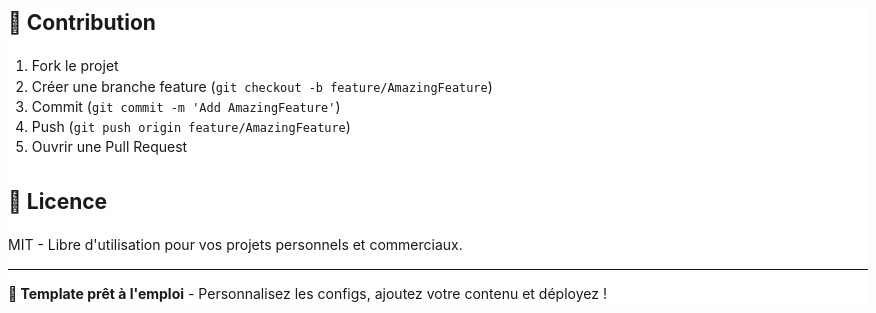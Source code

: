 ## 🤝 Contribution

1. Fork le projet
2. Créer une branche feature (`git checkout -b feature/AmazingFeature`)
3. Commit (`git commit -m 'Add AmazingFeature'`)
4. Push (`git push origin feature/AmazingFeature`)
5. Ouvrir une Pull Request

## 📄 Licence

MIT - Libre d'utilisation pour vos projets personnels et commerciaux.

---

**🎯 Template prêt à l'emploi** - Personnalisez les configs, ajoutez votre contenu et déployez !